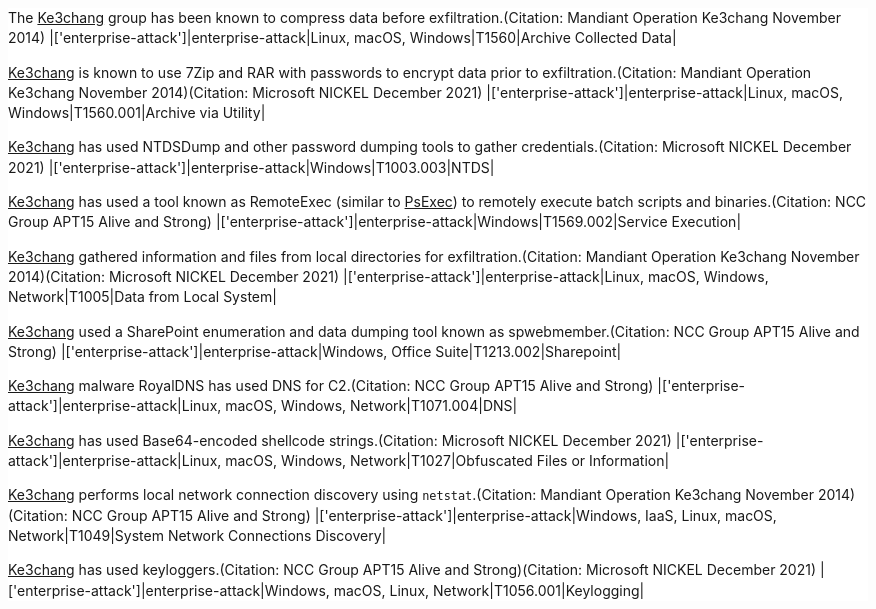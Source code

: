 
The [Ke3chang](https://attack.mitre.org/groups/G0004) group has been known to compress data before exfiltration.(Citation: Mandiant Operation Ke3chang November 2014)
|['enterprise-attack']|enterprise-attack|Linux, macOS, Windows|T1560|Archive Collected Data|


[Ke3chang](https://attack.mitre.org/groups/G0004) is known to use 7Zip and RAR with passwords to encrypt data prior to exfiltration.(Citation: Mandiant Operation Ke3chang November 2014)(Citation: Microsoft NICKEL December 2021)
|['enterprise-attack']|enterprise-attack|Linux, macOS, Windows|T1560.001|Archive via Utility|


[Ke3chang](https://attack.mitre.org/groups/G0004) has used NTDSDump and other password dumping tools to gather credentials.(Citation: Microsoft NICKEL December 2021)
|['enterprise-attack']|enterprise-attack|Windows|T1003.003|NTDS|


[Ke3chang](https://attack.mitre.org/groups/G0004) has used a tool known as RemoteExec (similar to [PsExec](https://attack.mitre.org/software/S0029)) to remotely execute batch scripts and binaries.(Citation: NCC Group APT15 Alive and Strong)
|['enterprise-attack']|enterprise-attack|Windows|T1569.002|Service Execution|


[Ke3chang](https://attack.mitre.org/groups/G0004) gathered information and files from local directories for exfiltration.(Citation: Mandiant Operation Ke3chang November 2014)(Citation: Microsoft NICKEL December 2021)
|['enterprise-attack']|enterprise-attack|Linux, macOS, Windows, Network|T1005|Data from Local System|


[Ke3chang](https://attack.mitre.org/groups/G0004) used a SharePoint enumeration and data dumping tool known as spwebmember.(Citation: NCC Group APT15 Alive and Strong)
|['enterprise-attack']|enterprise-attack|Windows, Office Suite|T1213.002|Sharepoint|


[Ke3chang](https://attack.mitre.org/groups/G0004) malware RoyalDNS has used DNS for C2.(Citation: NCC Group APT15 Alive and Strong)
|['enterprise-attack']|enterprise-attack|Linux, macOS, Windows, Network|T1071.004|DNS|


[Ke3chang](https://attack.mitre.org/groups/G0004) has used Base64-encoded shellcode strings.(Citation: Microsoft NICKEL December 2021)
|['enterprise-attack']|enterprise-attack|Linux, macOS, Windows, Network|T1027|Obfuscated Files or Information|


[Ke3chang](https://attack.mitre.org/groups/G0004) performs local network connection discovery using <code>netstat</code>.(Citation: Mandiant Operation Ke3chang November 2014)(Citation: NCC Group APT15 Alive and Strong)
|['enterprise-attack']|enterprise-attack|Windows, IaaS, Linux, macOS, Network|T1049|System Network Connections Discovery|


[Ke3chang](https://attack.mitre.org/groups/G0004) has used keyloggers.(Citation: NCC Group APT15 Alive and Strong)(Citation: Microsoft NICKEL December 2021)
|['enterprise-attack']|enterprise-attack|Windows, macOS, Linux, Network|T1056.001|Keylogging|
